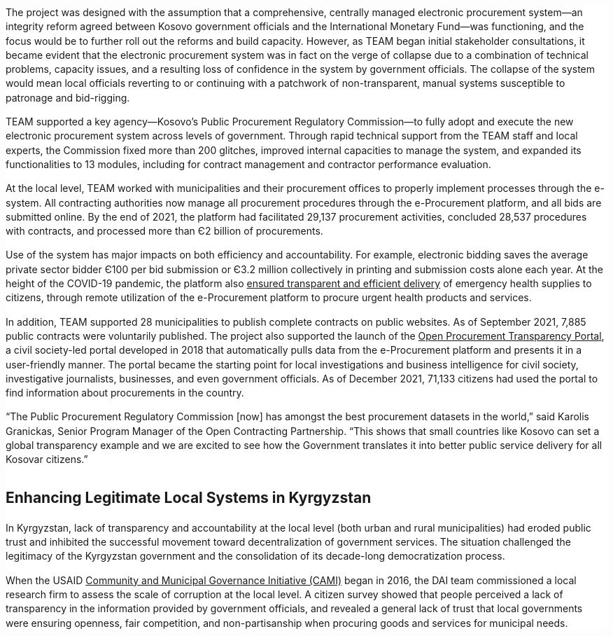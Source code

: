 The project was designed with the assumption that a comprehensive, centrally managed electronic procurement system—an integrity reform agreed between Kosovo government officials and the International Monetary Fund—was functioning, and the focus would be to further roll out the reforms and build capacity. However, as TEAM began initial stakeholder consultations, it became evident that the electronic procurement system was in fact on the verge of collapse due to a combination of technical problems, capacity issues, and a resulting loss of confidence in the system by government officials. The collapse of the system would mean local officials reverting to or continuing with a patchwork of non-transparent, manual systems susceptible to patronage and bid-rigging.   

TEAM supported a key agency—Kosovo’s Public Procurement Regulatory Commission—to fully adopt and execute the new electronic procurement system across levels of government. Through rapid technical support from the TEAM staff and local experts, the Commission fixed more than 200 glitches, improved internal capacities to manage the system, and expanded its functionalities to 13 modules, including for contract management and contractor performance evaluation. 

At the local level, TEAM worked with municipalities and their procurement offices to properly implement processes through the e-system. All contracting authorities now manage all procurement procedures through the e-Procurement platform, and all bids are submitted online. By the end of 2021, the platform had facilitated 29,137 procurement activities, concluded 28,537 procedures with contracts, and processed more than Є2 billion of procurements. 

Use of the system has major impacts on both efficiency and accountability. For example, electronic bidding saves the average private sector bidder Є100 per bid submission or Є3.2 million collectively in printing and submission costs alone each year. At the height of the COVID-19 pandemic, the platform also [ensured transparent and efficient delivery](https://www.usaid.gov/kosovo/news-information/news/e-procurement-platform-enables-purchase-life-saving-supplies-during-pandemic) of emergency health supplies to citizens, through remote utilization of the e-Procurement platform to procure urgent health products and services.  

In addition, TEAM supported 28 municipalities to publish complete contracts on public websites. As of September 2021, 7,885 public contracts were voluntarily published. The project also supported the launch of the [Open Procurement Transparency Portal](http://www.prokurimihapur.org/), a civil society-led portal developed in 2018 that automatically pulls data from the e-Procurement platform and presents it in a user-friendly manner. The portal became the starting point for local investigations and business intelligence for civil society, investigative journalists, businesses, and even government officials. As of December 2021, 71,133 citizens had used the portal to find information about procurements in the country.

“The Public Procurement Regulatory Commission [now] has amongst the best procurement datasets in the world,” said Karolis Granickas, Senior Program Manager of the Open Contracting Partnership. “This shows that small countries like Kosovo can set a global transparency example and we are excited to see how the Government translates it into better public service delivery for all Kosovar citizens.” 

## Enhancing Legitimate Local Systems in Kyrgyzstan

In Kyrgyzstan, lack of transparency and accountability at the local level (both urban and rural municipalities) had eroded public trust and inhibited the successful movement toward decentralization of government services. The situation challenged the legitimacy of the Kyrgyzstan government and the consolidation of its decade-long democratization process.

When the USAID [Community and Municipal Governance Initiative (CAMI)](https://www.dai.com/our-work/projects/kyrgyzstan-community-and-municipal-governance-initiative-cami) began in 2016, the DAI team commissioned a local research firm to assess the scale of corruption at the local level. A citizen survey showed that people perceived a lack of transparency in the information provided by government officials, and revealed a general lack of trust that local governments were ensuring openness, fair competition, and non-partisanship when procuring goods and services for municipal needs. 
